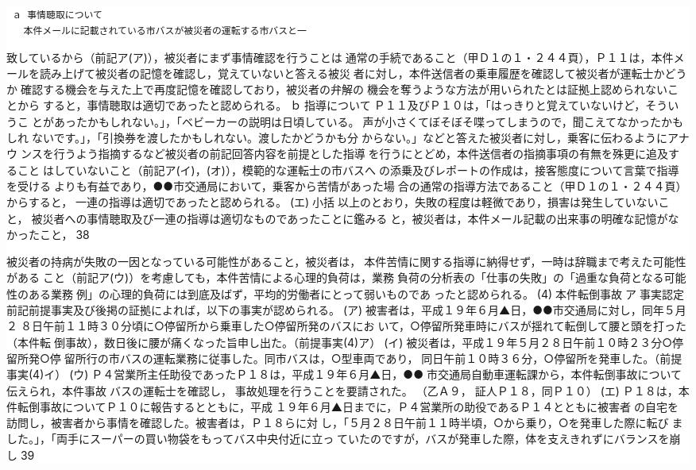      ａ 事情聴取について 
       本件メールに記載されている市バスが被災者の運転する市バスと一
致しているから（前記ア(ア)），被災者にまず事情確認を行うことは
通常の手続であること（甲Ｄ１の１・２４４頁），Ｐ１１は，本件メ
ールを読み上げて被災者の記憶を確認し，覚えていないと答える被災
者に対し，本件送信者の乗車履歴を確認して被災者が運転士かどうか
確認する機会を与えた上で再度記憶を確認しており，被災者の弁解の
機会を奪うような方法が用いられたとは証拠上認められないことから
すると，事情聴取は適切であったと認められる。 
     ｂ 指導について 
       Ｐ１１及びＰ１０は，「はっきりと覚えていないけど，そういうこ
とがあったかもしれない。」，「ベビーカーの説明は日頃している。
声が小さくてぼそぼそ喋ってしまうので，聞こえてなかったかもしれ
ないです。」，「引換券を渡したかもしれない。渡したかどうかも分
からない。」などと答えた被災者に対し，乗客に伝わるようにアナウ
ンスを行うよう指摘するなど被災者の前記回答内容を前提とした指導
を行うにとどめ，本件送信者の指摘事項の有無を殊更に追及すること
はしていないこと（前記ア(イ)，(オ)），模範的な運転士の市バスへ
の添乗及びレポートの作成は，接客態度について言葉で指導を受ける
よりも有益であり，●●市交通局において，乗客から苦情があった場
合の通常の指導方法であること（甲Ｄ１の１・２４４頁）からすると，
一連の指導は適切であったと認められる。 
    (エ) 小括 
      以上のとおり，失敗の程度は軽微であり，損害は発生していないこと，
被災者への事情聴取及び一連の指導は適切なものであったことに鑑みる
と，被災者は，本件メール記載の出来事の明確な記憶がなかったこと，
38 
 
被災者の持病が失敗の一因となっている可能性があること，被災者は，
本件苦情に関する指導に納得せず，一時は辞職まで考えた可能性がある
こと（前記ア(ウ)）を考慮しても，本件苦情による心理的負荷は，業務
負荷の分析表の「仕事の失敗」の「過重な負荷となる可能性のある業務
例」の心理的負荷には到底及ばず，平均的労働者にとって弱いものであ
ったと認められる。 
  (4) 本件転倒事故 
   ア 事実認定 
     前記前提事実及び後掲の証拠によれば，以下の事実が認められる。 
    (ア) 被害者は，平成１９年６月▲日，●●市交通局に対し，同年５月２
８日午前１１時３０分頃に○停留所から乗車した○停留所発のバスにお
いて，○停留所発車時にバスが揺れて転倒して腰と頭を打った（本件転
倒事故），数日後に腰が痛くなった旨申し出た。（前提事実(4)ア） 
    (イ) 被災者は，平成１９年５月２８日午前１０時２３分○停留所発○停
留所行の市バスの運転業務に従事した。同市バスは，○型車両であり，
同日午前１０時３６分，○停留所を発車した。（前提事実(4)イ） 
    (ウ) Ｐ４営業所主任助役であったＰ１８は，平成１９年６月▲日，●●
市交通局自動車運転課から，本件転倒事故について伝えられ，本件事故
バスの運転士を確認し， 事故処理を行うことを要請された。 （乙Ａ９，
証人Ｐ１８，同Ｐ１０） 
    (エ) Ｐ１８は，本件転倒事故についてＰ１０に報告するとともに，平成
１９年６月▲日までに，Ｐ４営業所の助役であるＰ１４とともに被害者
の自宅を訪問し，被害者から事情を確認した。被害者は，Ｐ１８らに対
し，「５月２８日午前１１時半頃，○から乗り，○を発車した際に転び
ました。」，「両手にスーパーの買い物袋をもってバス中央付近に立っ
ていたのですが，バスが発車した際，体を支えきれずにバランスを崩し
39 
 